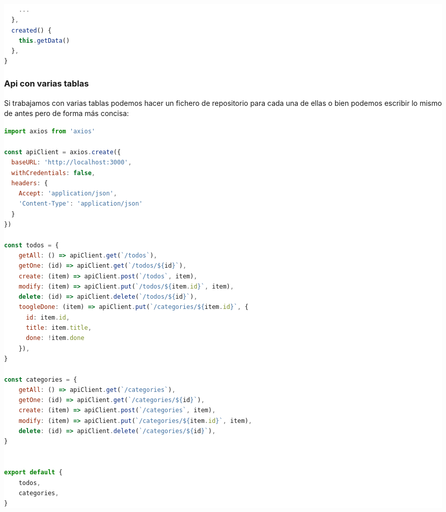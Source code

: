 ```javascript
    ...
  },
  created() {
    this.getData()
  },
}
```

### Api con varias tablas
Si trabajamos con varias tablas podemos hacer un fichero de repositorio para cada una de ellas o bien podemos escribir lo mismo de antes pero de forma más concisa:
```javascript
import axios from 'axios'

const apiClient = axios.create({
  baseURL: 'http://localhost:3000',
  withCredentials: false,
  headers: {
    Accept: 'application/json',
    'Content-Type': 'application/json'
  }
})

const todos = {
    getAll: () => apiClient.get(`/todos`),
    getOne: (id) => apiClient.get(`/todos/${id}`),
    create: (item) => apiClient.post(`/todos`, item),
    modify: (item) => apiClient.put(`/todos/${item.id}`, item),
    delete: (id) => apiClient.delete(`/todos/${id}`),
    toogleDone: (item) => apiClient.put(`/categories/${item.id}`, {
      id: item.id,
      title: item.title, 
      done: !item.done
    }),
}

const categories = {
    getAll: () => apiClient.get(`/categories`),
    getOne: (id) => apiClient.get(`/categories/${id}`),
    create: (item) => apiClient.post(`/categories`, item),
    modify: (item) => apiClient.put(`/categories/${item.id}`, item),
    delete: (id) => apiClient.delete(`/categories/${id}`),
}


export default {
    todos,
    categories,
}
```
